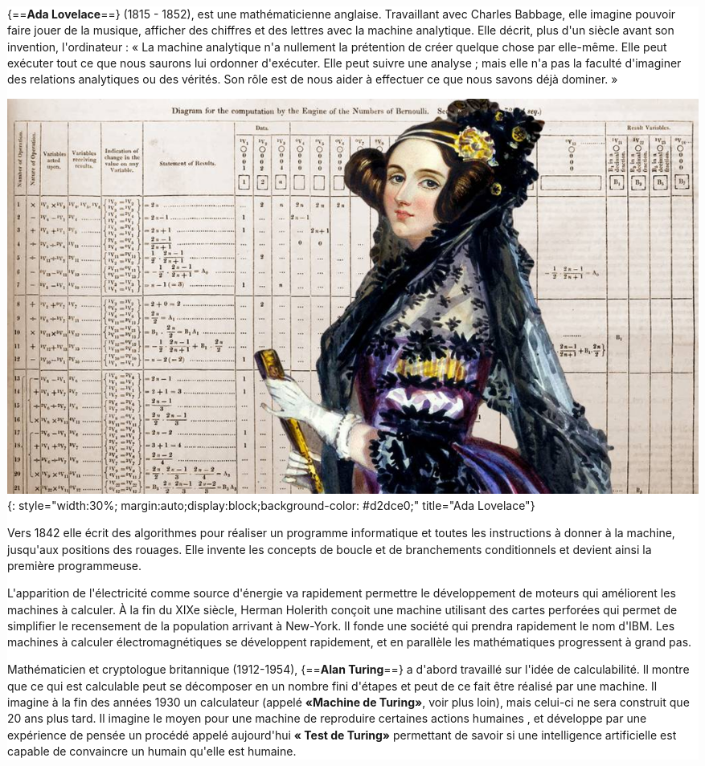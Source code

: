 
{==**Ada Lovelace**==} (1815 - 1852), est une mathématicienne anglaise. Travaillant avec Charles Babbage, elle imagine pouvoir faire jouer de la musique, afficher des chiffres et des lettres avec la machine analytique. Elle décrit, plus d'un siècle avant son invention, l'ordinateur : &laquo; La machine analytique n'a nullement la prétention de créer quelque chose par elle-même. Elle peut exécuter tout ce que nous saurons lui ordonner d'exécuter. Elle peut suivre une analyse ; mais elle n'a pas la faculté d'imaginer des relations analytiques ou des vérités. Son rôle est de nous aider à effectuer ce que nous savons déjà dominer. &raquo;
 
![Ada.jpg](Ada.jpg){: style="width:30%; margin:auto;display:block;background-color: #d2dce0;" title="Ada Lovelace"}
 
 
Vers 1842 elle écrit des algorithmes pour réaliser un programme informatique et toutes les instructions à donner à la machine, jusqu'aux positions des rouages. Elle invente les concepts de boucle et de branchements conditionnels et devient ainsi la première programmeuse.


L'apparition de l'électricité comme source d'énergie va rapidement permettre le développement de moteurs qui améliorent les machines à calculer. À la fin du XIXe siècle, Herman Holerith conçoit une machine utilisant des cartes perforées qui permet de simplifier le recensement de la population arrivant à New-York. Il fonde une société qui prendra rapidement le nom d'IBM. Les machines à calculer électromagnétiques se développent rapidement, et en parallèle les mathématiques progressent à grand pas. 
 
  



Mathématicien et cryptologue britannique (1912-1954), {==**Alan Turing**==} a d'abord travaillé sur l'idée de calculabilité. Il montre que ce qui est calculable peut se décomposer en un nombre fini d'étapes et peut de ce fait être réalisé par une machine. Il imagine à la fin des années 1930 un calculateur (appelé **«Machine de Turing»**, voir plus loin), mais celui-ci ne sera construit que 20 ans plus tard. Il imagine le moyen pour une machine de reproduire certaines actions humaines , et développe par une expérience de pensée un procédé appelé aujourd'hui **« Test de Turing»** permettant de savoir si une intelligence artificielle est capable de convaincre un humain qu'elle est humaine.
 